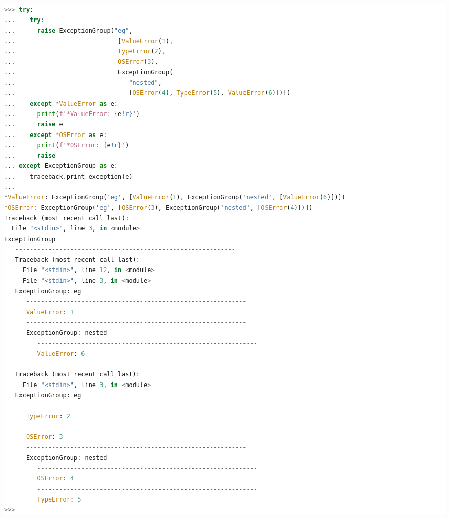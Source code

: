 ```python
>>> try:
...    try:
...      raise ExceptionGroup("eg",
...                            [ValueError(1),
...                            TypeError(2),
...                            OSError(3),
...                            ExceptionGroup(
...                               "nested",
...                               [OSError(4), TypeError(5), ValueError(6)])])
...    except *ValueError as e:
...      print(f'*ValueError: {e!r}')
...      raise e
...    except *OSError as e:
...      print(f'*OSError: {e!r}')
...      raise
... except ExceptionGroup as e:
...    traceback.print_exception(e)
...
*ValueError: ExceptionGroup('eg', [ValueError(1), ExceptionGroup('nested', [ValueError(6)])])
*OSError: ExceptionGroup('eg', [OSError(3), ExceptionGroup('nested', [OSError(4)])])
Traceback (most recent call last):
  File "<stdin>", line 3, in <module>
ExceptionGroup
   ------------------------------------------------------------
   Traceback (most recent call last):
     File "<stdin>", line 12, in <module>
     File "<stdin>", line 3, in <module>
   ExceptionGroup: eg
      ------------------------------------------------------------
      ValueError: 1
      ------------------------------------------------------------
      ExceptionGroup: nested
         ------------------------------------------------------------
         ValueError: 6
   ------------------------------------------------------------
   Traceback (most recent call last):
     File "<stdin>", line 3, in <module>
   ExceptionGroup: eg
      ------------------------------------------------------------
      TypeError: 2
      ------------------------------------------------------------
      OSError: 3
      ------------------------------------------------------------
      ExceptionGroup: nested
         ------------------------------------------------------------
         OSError: 4
         ------------------------------------------------------------
         TypeError: 5
>>>
```
